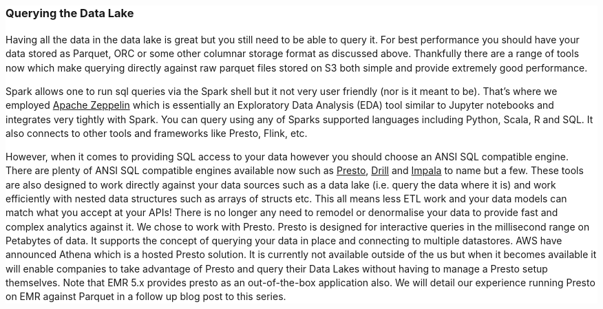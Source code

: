 ### Querying the Data Lake

Having all the data in the data lake is great but you still need to be able to query it. For best performance you should have your data stored as Parquet, ORC or some other columnar storage format as discussed above. Thankfully there are a range of tools now which make querying directly against raw parquet files stored on S3 both simple and provide extremely good performance. 

Spark allows one to run sql queries via the Spark shell but it not very user friendly (nor is it meant to be). That’s where we employed [Apache Zeppelin](https://zeppelin.apache.org/) which is essentially an Exploratory Data Analysis (EDA) tool similar to Jupyter notebooks and integrates very tightly with Spark. You can query using any of Sparks supported languages including Python, Scala, R and SQL. It also connects to other tools and frameworks like Presto, Flink, etc.

However, when it comes to providing SQL access to your data however you should choose an ANSI SQL compatible engine. There are plenty of ANSI SQL compatible engines available now such as [Presto](https://prestodb.io/), [Drill](https://drill.apache.org/) and [Impala](https://impala.incubator.apache.org/) to name but a few. These tools are also designed to work directly against your data sources such as a data lake (i.e. query the data where it is) and work efficiently with nested data structures such as arrays of structs etc. This all means less ETL work and your data models can match what you accept at your APIs! There is no longer any need to remodel or denormalise your data to provide fast and complex analytics against it. We chose to work with Presto. Presto is designed for interactive queries in the millisecond range on Petabytes of data. It supports the concept of querying your data in place and connecting to multiple datastores. AWS have announced Athena which is a hosted Presto solution. It is currently not available outside of the us but when it becomes available it will enable companies to take advantage of Presto and query their Data Lakes without having to manage a Presto setup themselves. Note that EMR 5.x provides presto as an out-of-the-box application also. We will detail our experience running Presto on EMR against Parquet in a follow up blog post to this series. 

